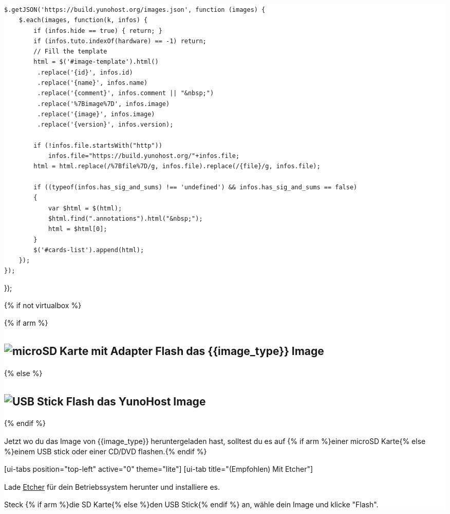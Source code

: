     $.getJSON('https://build.yunohost.org/images.json', function (images) {
        $.each(images, function(k, infos) {
            if (infos.hide == true) { return; }
            if (infos.tuto.indexOf(hardware) == -1) return;
            // Fill the template
            html = $('#image-template').html()
             .replace('{id}', infos.id)
             .replace('{name}', infos.name)
             .replace('{comment}', infos.comment || "&nbsp;")
             .replace('%7Bimage%7D', infos.image)
             .replace('{image}', infos.image)
             .replace('{version}', infos.version);
 
            if (!infos.file.startsWith("http"))
                infos.file="https://build.yunohost.org/"+infos.file;
            html = html.replace(/%7Bfile%7D/g, infos.file).replace(/{file}/g, infos.file);
   
            if ((typeof(infos.has_sig_and_sums) !== 'undefined') && infos.has_sig_and_sums == false)
            {
                var $html = $(html);
                $html.find(".annotations").html("&nbsp;");
                html = $html[0];
            } 
            $('#cards-list').append(html);
        });
    });
});
</script>






{% if not virtualbox %}

{% if arm %}
## ![microSD Karte mit Adapter](image://sdcard_with_adapter.png?resize=100,75&class=inline) Flash das {{image_type}} Image
{% else %}
## ![USB Stick](image://usb_key.png?resize=100,100&class=inline) Flash das YunoHost Image
{% endif %}

Jetzt wo du das Image von {{image_type}} heruntergeladen hast, solltest du es auf {% if arm %}einer microSD Karte{% else %}einem USB stick oder einer CD/DVD flashen.{% endif %}

[ui-tabs position="top-left" active="0" theme="lite"]
[ui-tab title="(Empfohlen) Mit Etcher"]

Lade <a href="https://www.balena.io/etcher/" target="_blank">Etcher</a> für dein Betriebssystem herunter und installiere es.

Steck {% if arm %}die SD Karte{% else %}den USB Stick{% endif %} an, wähle dein Image und klicke "Flash".
